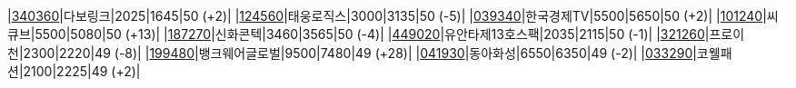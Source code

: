 |[340360](https://finance.daum.net/quotes/A340360)|다보링크|2025|1645|50 (+2)|
|[124560](https://finance.daum.net/quotes/A124560)|태웅로직스|3000|3135|50 (-5)|
|[039340](https://finance.daum.net/quotes/A039340)|한국경제TV|5500|5650|50 (+2)|
|[101240](https://finance.daum.net/quotes/A101240)|씨큐브|5500|5080|50 (+13)|
|[187270](https://finance.daum.net/quotes/A187270)|신화콘텍|3460|3565|50 (-4)|
|[449020](https://finance.daum.net/quotes/A449020)|유안타제13호스팩|2035|2115|50 (-1)|
|[321260](https://finance.daum.net/quotes/A321260)|프로이천|2300|2220|49 (-8)|
|[199480](https://finance.daum.net/quotes/A199480)|뱅크웨어글로벌|9500|7480|49 (+28)|
|[041930](https://finance.daum.net/quotes/A041930)|동아화성|6550|6350|49 (-2)|
|[033290](https://finance.daum.net/quotes/A033290)|코웰패션|2100|2225|49 (+2)|
